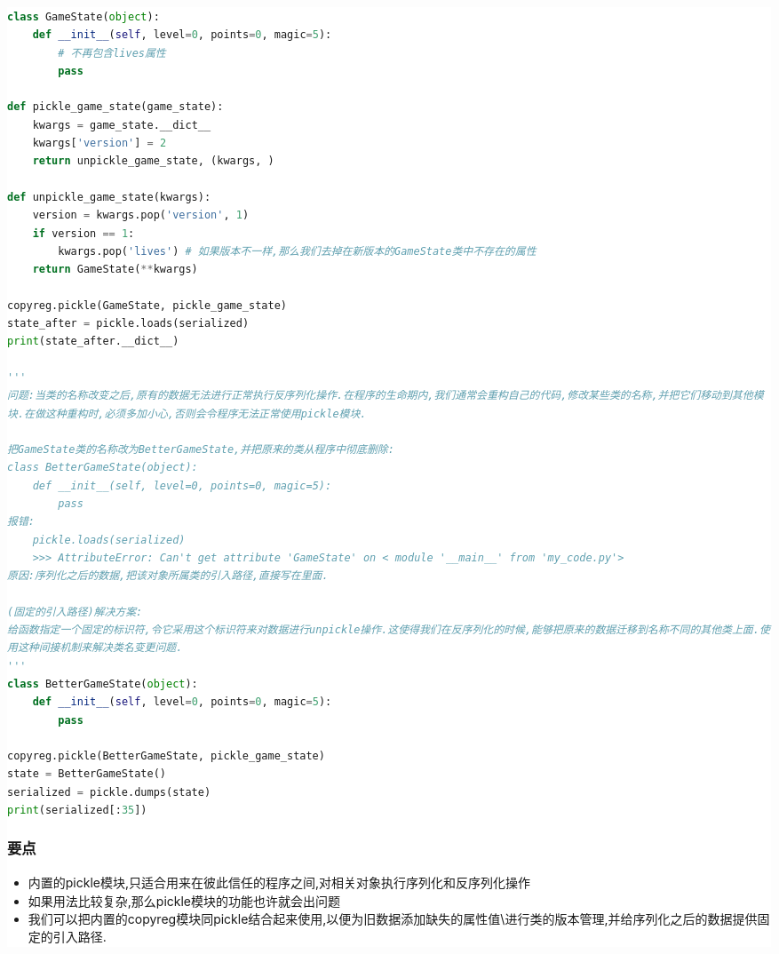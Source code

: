 ```python
class GameState(object):
    def __init__(self, level=0, points=0, magic=5):
        # 不再包含lives属性
        pass
    
def pickle_game_state(game_state):
    kwargs = game_state.__dict__
    kwargs['version'] = 2
    return unpickle_game_state, (kwargs, )

def unpickle_game_state(kwargs):
    version = kwargs.pop('version', 1)
    if version == 1:
        kwargs.pop('lives') # 如果版本不一样,那么我们去掉在新版本的GameState类中不存在的属性
    return GameState(**kwargs)

copyreg.pickle(GameState, pickle_game_state)
state_after = pickle.loads(serialized)
print(state_after.__dict__)

'''
问题:当类的名称改变之后,原有的数据无法进行正常执行反序列化操作.在程序的生命期内,我们通常会重构自己的代码,修改某些类的名称,并把它们移动到其他模块.在做这种重构时,必须多加小心,否则会令程序无法正常使用pickle模块.

把GameState类的名称改为BetterGameState,并把原来的类从程序中彻底删除:
class BetterGameState(object):
    def __init__(self, level=0, points=0, magic=5):
        pass
报错:
    pickle.loads(serialized)
    >>> AttributeError: Can't get attribute 'GameState' on < module '__main__' from 'my_code.py'>
原因:序列化之后的数据,把该对象所属类的引入路径,直接写在里面.

(固定的引入路径)解决方案:
给函数指定一个固定的标识符,令它采用这个标识符来对数据进行unpickle操作.这使得我们在反序列化的时候,能够把原来的数据迁移到名称不同的其他类上面.使用这种间接机制来解决类名变更问题.
'''
class BetterGameState(object):
    def __init__(self, level=0, points=0, magic=5):
        pass
    
copyreg.pickle(BetterGameState, pickle_game_state)
state = BetterGameState()
serialized = pickle.dumps(state)
print(serialized[:35])
```

### 要点

-  内置的pickle模块,只适合用来在彼此信任的程序之间,对相关对象执行序列化和反序列化操作
- 如果用法比较复杂,那么pickle模块的功能也许就会出问题
- 我们可以把内置的copyreg模块同pickle结合起来使用,以便为旧数据添加缺失的属性值\进行类的版本管理,并给序列化之后的数据提供固定的引入路径.

